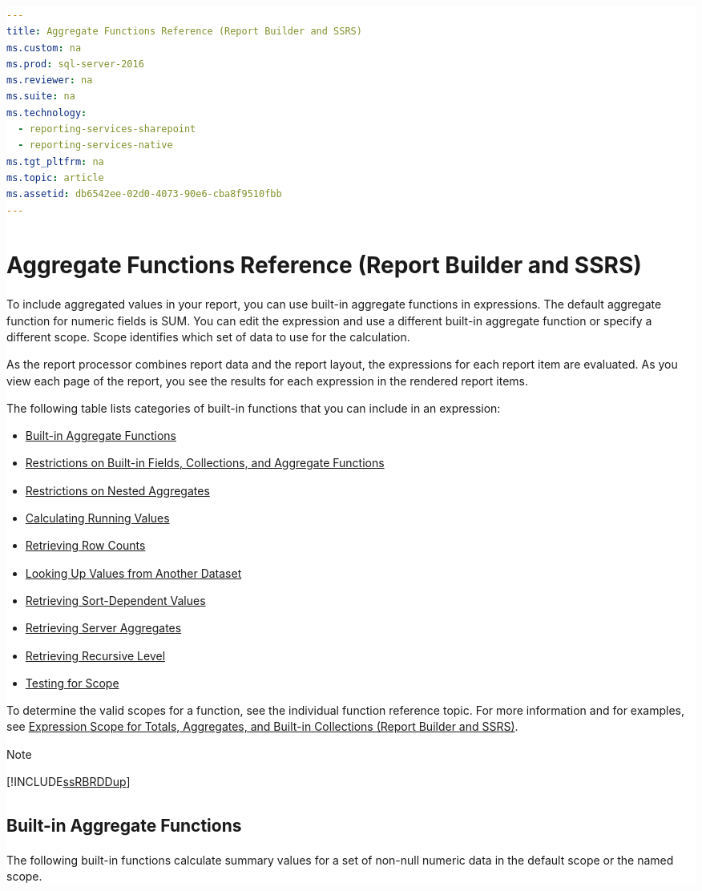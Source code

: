 ```yaml
---
title: Aggregate Functions Reference (Report Builder and SSRS)
ms.custom: na
ms.prod: sql-server-2016
ms.reviewer: na
ms.suite: na
ms.technology: 
  - reporting-services-sharepoint
  - reporting-services-native
ms.tgt_pltfrm: na
ms.topic: article
ms.assetid: db6542ee-02d0-4073-90e6-cba8f9510fbb
---
```

# Aggregate Functions Reference (Report Builder and SSRS)
  To include aggregated values in your report, you can use built\-in aggregate functions in expressions. The default aggregate function for numeric fields is SUM. You can edit the expression and use a different built\-in aggregate function or specify a different scope. Scope identifies which set of data to use for the calculation.  
  
 As the report processor combines report data and the report layout, the expressions for each report item are evaluated. As you view each page of the report, you see the results for each expression in the rendered report items.  
  
 The following table lists categories of built\-in functions that you can include in an expression:  
  
-   [Built\-in Aggregate Functions](#CalculatingAggregates)  
  
-   [Restrictions on Built\-in Fields, Collections, and Aggregate Functions](#Restrictions)  
  
-   [Restrictions on Nested Aggregates](#NestedRestrictions)  
  
-   [Calculating Running Values](#CalculatingRunningValues)  
  
-   [Retrieving Row Counts](#RetrievingRowCounts)  
  
-   [Looking Up Values from Another Dataset](#LookupFunctions)  
  
-   [Retrieving Sort\-Dependent Values](#RetrievingPostsortValues)  
  
-   [Retrieving Server Aggregates](#RetrievingServerAggregates)  
  
-   [Retrieving Recursive Level](#RetrievingRecursiveLevel)  
  
-   [Testing for Scope](#TestingforScope)  
  
 To determine the valid scopes for a function, see the individual function reference topic. For more information and for examples, see [Expression Scope for Totals, Aggregates, and Built-in Collections &#40;Report Builder and SSRS&#41;](../../Topics/TopicNameNotContainA/Expression-Scope-for-Totals,-Aggregates,-and-Built-in-Collections--Report-Builder-and-SSRS-.md).  
  
> [!NOTE]  
>  [!INCLUDE[ssRBRDDup](../../Token/Other/ssRBRDDup_md.md)]  
  
##  <a name="CalculatingAggregates"></a> Built\-in Aggregate Functions  
 The following built\-in functions calculate summary values for a set of non\-null numeric data in the default scope or the named scope.  
  